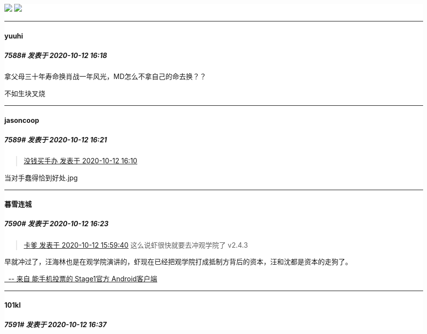 <img src="https://img.nga.178.com/attachments/mon_202010/12/-10hkdbQ5-evihK2eT1kShs-11j.jpg" referrerpolicy="no-referrer">
<img src="https://static.saraba1st.com/image/smiley/face2017/067.png" referrerpolicy="no-referrer">







-----

####  yuuhi  
##### 7588#       发表于 2020-10-12 16:18




拿父母三十年寿命换肖战一年风光，MD怎么不拿自己的命去换？？

不如生块叉烧







-----

####  jasoncoop  
##### 7589#       发表于 2020-10-12 16:21



<blockquote><a href="httphttps://bbs.saraba1st.com/2b/forum.php?mod=redirect&amp;goto=findpost&amp;pid=49029287&amp;ptid=1944607" target="_blank">没钱买手办 发表于 2020-10-12 16:10</a></blockquote>
当对手蠢得恰到好处.jpg







-----

####  暮雪连城  
##### 7590#       发表于 2020-10-12 16:23



<blockquote><a href="httphttps://bbs.saraba1st.com/2b/forum.php?mod=redirect&amp;goto=findpost&amp;pid=49029179&amp;ptid=1944607" target="_blank">卡爹 发表于 2020-10-12 15:59:40</a>
这么说虾很快就要去冲观学院了 v2.4.3</blockquote>早就冲过了，汪海林也是在观学院演讲的，虾现在已经把观学院打成抵制方背后的资本，汪和沈都是资本的走狗了。

[  -- 来自 能手机投票的 Stage1官方 Android客户端](https://www.coolapk.com/apk/140634)







-----

####  101kl  
##### 7591#       发表于 2020-10-12 16:37
